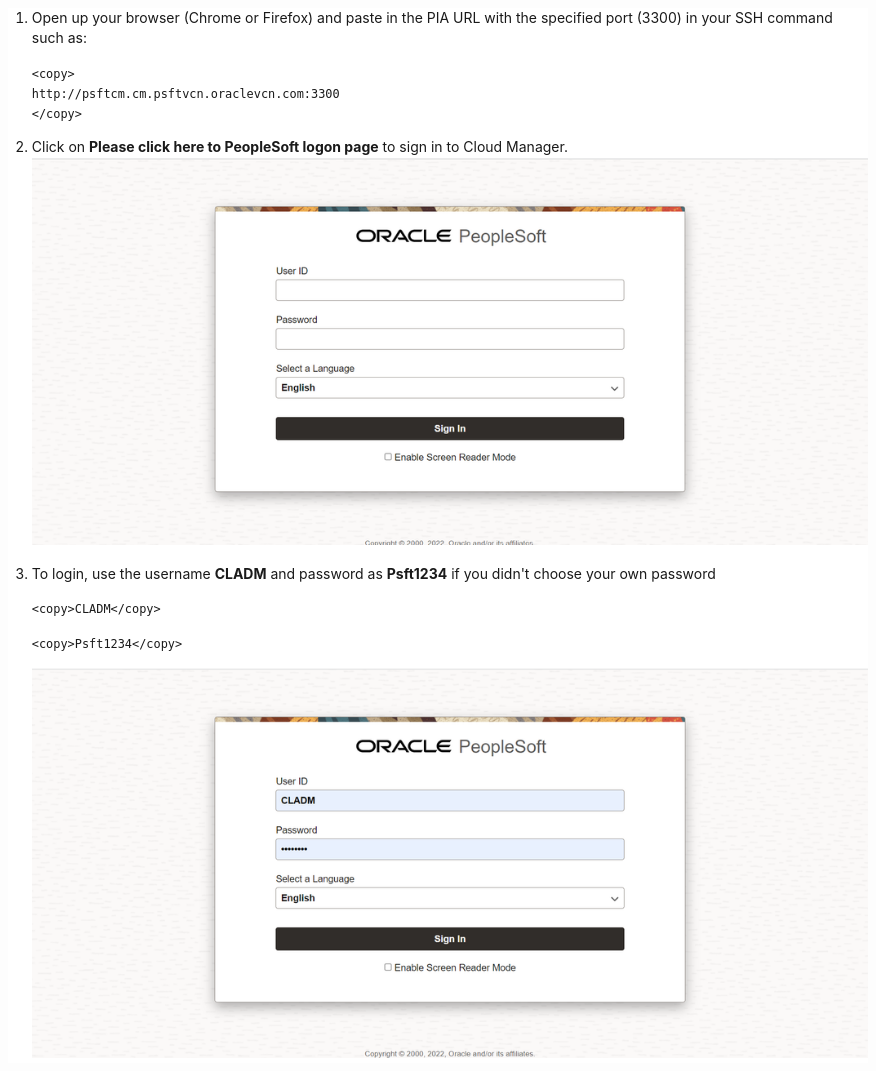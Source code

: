 1.	Open up your browser (Chrome or Firefox) and paste in the PIA URL with the specified port (3300) in your SSH command such as:
    ```
    <copy>
    http://psftcm.cm.psftvcn.oraclevcn.com:3300
    </copy>
    ```

2. Click on **Please click here to PeopleSoft logon page** to sign in to Cloud Manager.
    ![PeopleSoft CM Login page](./images/url.png " ")

3. To login, use the username **CLADM** and password as **Psft1234** if you didn't choose your own password
    ```
    <copy>CLADM</copy>
    ```
    ```
    <copy>Psft1234</copy>

    ```
     ![Enter the user name and password](./images/login.png "")
    